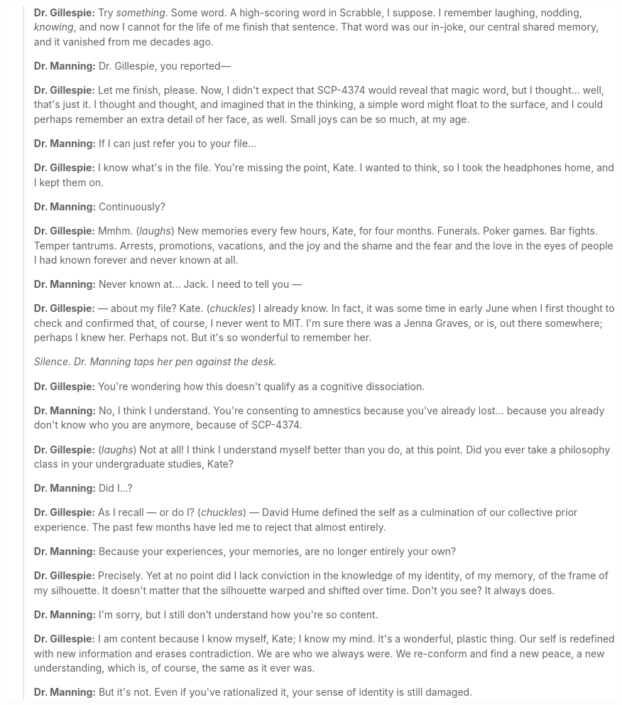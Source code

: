 > **Dr. Gillespie:** Try _something_. Some word. A high-scoring word in Scrabble, I suppose. I remember laughing, nodding, _knowing_, and now I cannot for the life of me finish that sentence. That word was our in-joke, our central shared memory, and it vanished from me decades ago.
> 
> **Dr. Manning:** Dr. Gillespie, you reported—
> 
> **Dr. Gillespie:** Let me finish, please. Now, I didn't expect that SCP-4374 would reveal that magic word, but I thought… well, that's just it. I thought and thought, and imagined that in the thinking, a simple word might float to the surface, and I could perhaps remember an extra detail of her face, as well. Small joys can be so much, at my age.
> 
> **Dr. Manning:** If I can just refer you to your file…
> 
> **Dr. Gillespie:** I know what's in the file. You're missing the point, Kate. I wanted to think, so I took the headphones home, and I kept them on.
> 
> **Dr. Manning:** Continuously?
> 
> **Dr. Gillespie:** Mmhm. (_laughs_) New memories every few hours, Kate, for four months. Funerals. Poker games. Bar fights. Temper tantrums. Arrests, promotions, vacations, and the joy and the shame and the fear and the love in the eyes of people I had known forever and never known at all.
> 
> **Dr. Manning:** Never known at… Jack. I need to tell you —
> 
> **Dr. Gillespie:** — about my file? Kate. (_chuckles_) I already know. In fact, it was some time in early June when I first thought to check and confirmed that, of course, I never went to MIT. I'm sure there was a Jenna Graves, or is, out there somewhere; perhaps I knew her. Perhaps not. But it's so wonderful to remember her.
> 
> _Silence. Dr. Manning taps her pen against the desk._
> 
> **Dr. Gillespie:** You're wondering how this doesn't qualify as a cognitive dissociation.
> 
> **Dr. Manning:** No, I think I understand. You're consenting to amnestics because you've already lost… because you already don't know who you are anymore, because of SCP-4374.
> 
> **Dr. Gillespie:** (_laughs_) Not at all! I think I understand myself better than you do, at this point. Did you ever take a philosophy class in your undergraduate studies, Kate?
> 
> **Dr. Manning:** Did I…?
> 
> **Dr. Gillespie:** As I recall — or do I? (_chuckles_) — David Hume defined the self as a culmination of our collective prior experience. The past few months have led me to reject that almost entirely.
> 
> **Dr. Manning:** Because your experiences, your memories, are no longer entirely your own?
> 
> **Dr. Gillespie:** Precisely. Yet at no point did I lack conviction in the knowledge of my identity, of my memory, of the frame of my silhouette. It doesn't matter that the silhouette warped and shifted over time. Don't you see? It always does.
> 
> **Dr. Manning:** I'm sorry, but I still don't understand how you're so content.
> 
> **Dr. Gillespie:** I am content because I know myself, Kate; I know my mind. It's a wonderful, plastic thing. Our self is redefined with new information and erases contradiction. We are who we always were. We re-conform and find a new peace, a new understanding, which is, of course, the same as it ever was.
> 
> **Dr. Manning:** But it's not. Even if you've rationalized it, your sense of identity is still damaged.
> 
